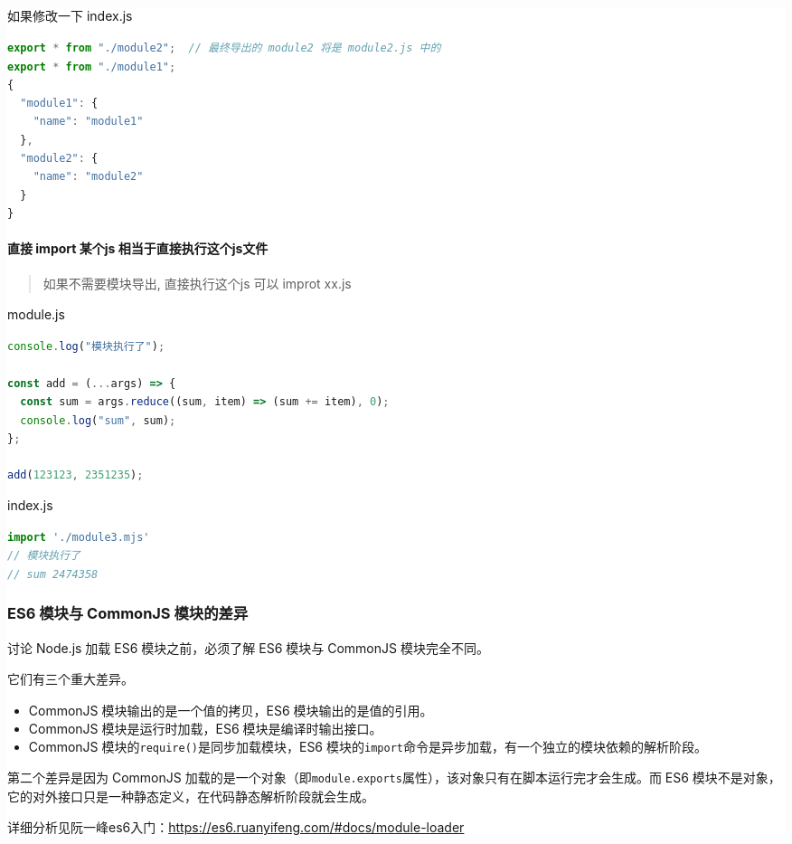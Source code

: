 如果修改一下 index.js

```js
export * from "./module2";  // 最终导出的 module2 将是 module2.js 中的
export * from "./module1";   
{
  "module1": {
    "name": "module1"
  },
  "module2": {
    "name": "module2" 
  }
}

```

#### 直接 import  某个js 相当于直接执行这个js文件

>如果不需要模块导出, 直接执行这个js     可以 improt xx.js

module.js

```js
console.log("模块执行了");

const add = (...args) => {
  const sum = args.reduce((sum, item) => (sum += item), 0);
  console.log("sum", sum);
};

add(123123, 2351235);
```

index.js

```js
import './module3.mjs' 
// 模块执行了   
// sum 2474358
```



### ES6 模块与 CommonJS 模块的差异

讨论 Node.js 加载 ES6 模块之前，必须了解 ES6 模块与 CommonJS 模块完全不同。

它们有三个重大差异。

- CommonJS 模块输出的是一个值的拷贝，ES6 模块输出的是值的引用。
- CommonJS 模块是运行时加载，ES6 模块是编译时输出接口。
- CommonJS 模块的`require()`是同步加载模块，ES6 模块的`import`命令是异步加载，有一个独立的模块依赖的解析阶段。

第二个差异是因为 CommonJS 加载的是一个对象（即`module.exports`属性），该对象只有在脚本运行完才会生成。而 ES6 模块不是对象，它的对外接口只是一种静态定义，在代码静态解析阶段就会生成。

详细分析见阮一峰es6入门：https://es6.ruanyifeng.com/#docs/module-loader
